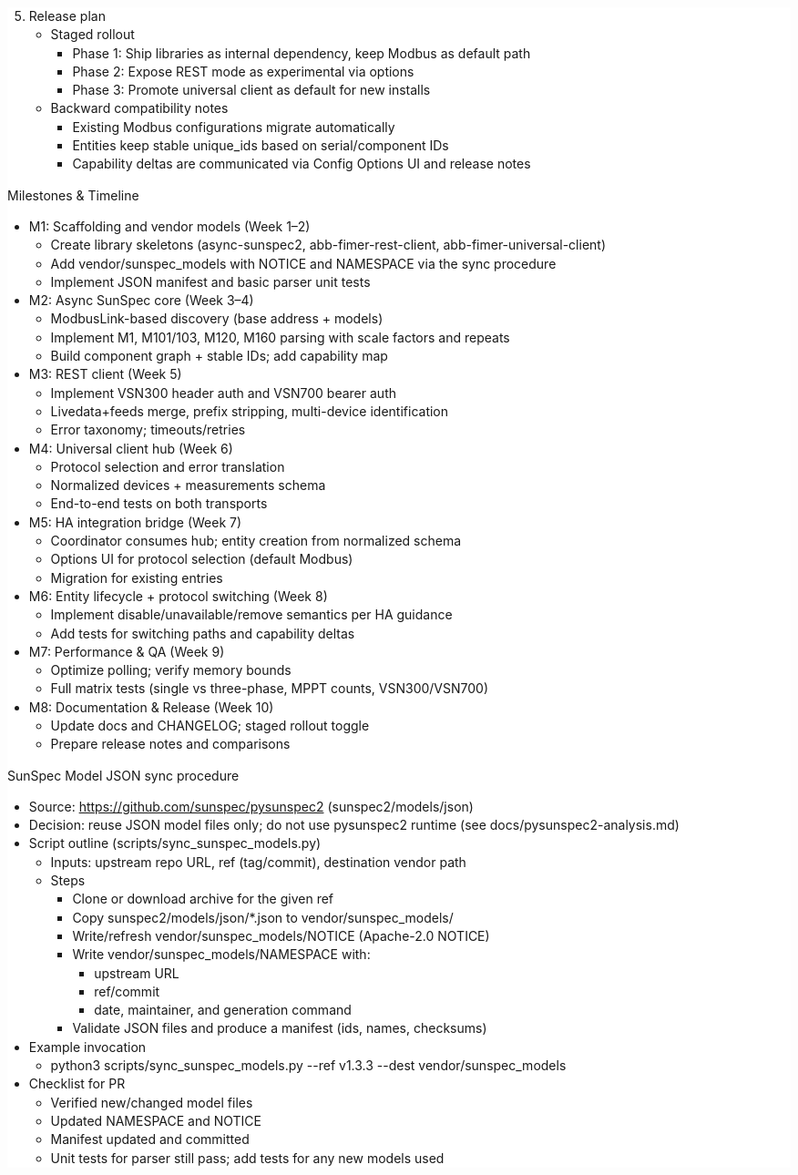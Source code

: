 5) Release plan
   - Staged rollout
     - Phase 1: Ship libraries as internal dependency, keep Modbus as default path
     - Phase 2: Expose REST mode as experimental via options
     - Phase 3: Promote universal client as default for new installs
   - Backward compatibility notes
     - Existing Modbus configurations migrate automatically
     - Entities keep stable unique_ids based on serial/component IDs
     - Capability deltas are communicated via Config Options UI and release notes

Milestones & Timeline

- M1: Scaffolding and vendor models (Week 1–2)
  - Create library skeletons (async-sunspec2, abb-fimer-rest-client, abb-fimer-universal-client)
  - Add vendor/sunspec_models with NOTICE and NAMESPACE via the sync procedure
  - Implement JSON manifest and basic parser unit tests
- M2: Async SunSpec core (Week 3–4)
  - ModbusLink-based discovery (base address + models)
  - Implement M1, M101/103, M120, M160 parsing with scale factors and repeats
  - Build component graph + stable IDs; add capability map
- M3: REST client (Week 5)
  - Implement VSN300 header auth and VSN700 bearer auth
  - Livedata+feeds merge, prefix stripping, multi-device identification
  - Error taxonomy; timeouts/retries
- M4: Universal client hub (Week 6)
  - Protocol selection and error translation
  - Normalized devices + measurements schema
  - End-to-end tests on both transports
- M5: HA integration bridge (Week 7)
  - Coordinator consumes hub; entity creation from normalized schema
  - Options UI for protocol selection (default Modbus)
  - Migration for existing entries
- M6: Entity lifecycle + protocol switching (Week 8)
  - Implement disable/unavailable/remove semantics per HA guidance
  - Add tests for switching paths and capability deltas
- M7: Performance & QA (Week 9)
  - Optimize polling; verify memory bounds
  - Full matrix tests (single vs three-phase, MPPT counts, VSN300/VSN700)
- M8: Documentation & Release (Week 10)
  - Update docs and CHANGELOG; staged rollout toggle
  - Prepare release notes and comparisons

SunSpec Model JSON sync procedure

- Source: <https://github.com/sunspec/pysunspec2> (sunspec2/models/json)
- Decision: reuse JSON model files only; do not use pysunspec2 runtime (see docs/pysunspec2-analysis.md)
- Script outline (scripts/sync_sunspec_models.py)
  - Inputs: upstream repo URL, ref (tag/commit), destination vendor path
  - Steps
    - Clone or download archive for the given ref
    - Copy sunspec2/models/json/*.json to vendor/sunspec_models/
    - Write/refresh vendor/sunspec_models/NOTICE (Apache-2.0 NOTICE)
    - Write vendor/sunspec_models/NAMESPACE with:
      - upstream URL
      - ref/commit
      - date, maintainer, and generation command
    - Validate JSON files and produce a manifest (ids, names, checksums)
- Example invocation
  - python3 scripts/sync_sunspec_models.py --ref v1.3.3 --dest vendor/sunspec_models
- Checklist for PR
  - Verified new/changed model files
  - Updated NAMESPACE and NOTICE
  - Manifest updated and committed
  - Unit tests for parser still pass; add tests for any new models used